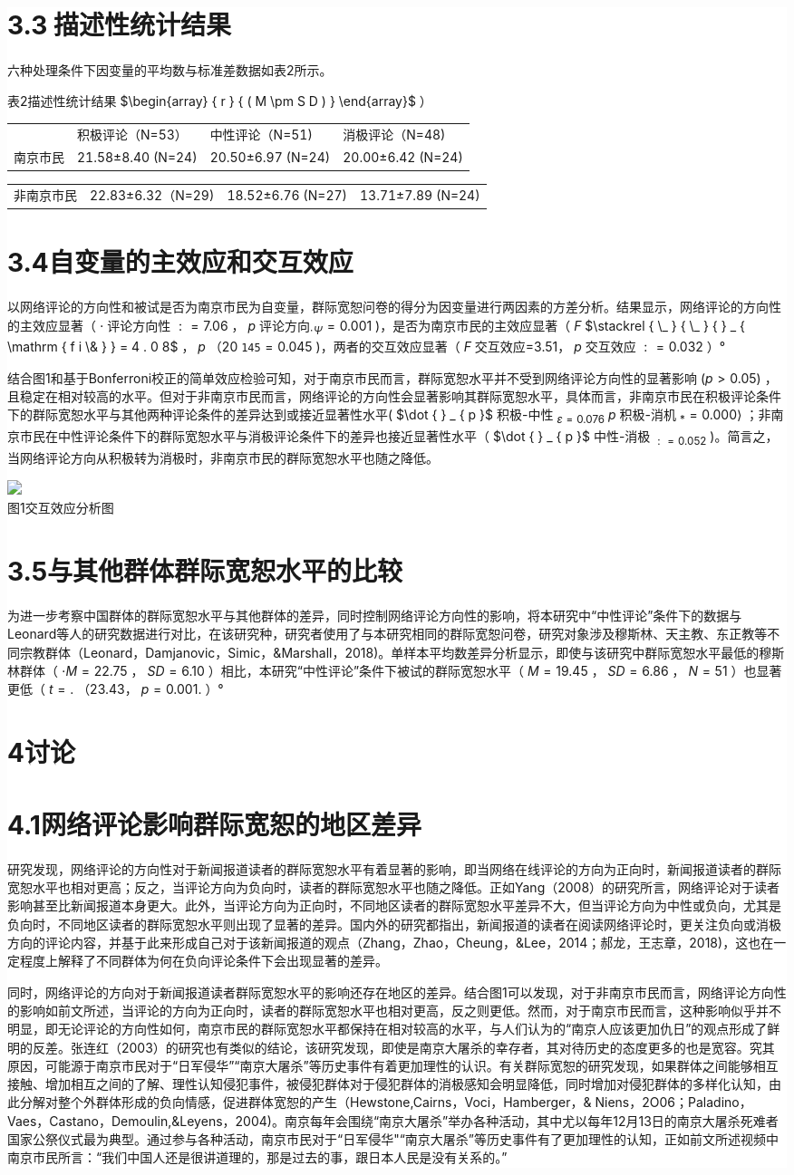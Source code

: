 # 3.3 描述性统计结果

六种处理条件下因变量的平均数与标准差数据如表2所示。

表2描述性统计结果 $\begin{array} { r } { ( M \pm S D ) } \end{array}$ ）  

<html><body><table><tr><td></td><td>积极评论（N=53）</td><td>中性评论（N=51)</td><td>消极评论（N=48)</td></tr><tr><td>南京市民</td><td>21.58±8.40 (N=24)</td><td>20.50±6.97 (N=24)</td><td>20.00±6.42 (N=24)</td></tr></table></body></html>

<html><body><table><tr><td>非南京市民</td><td>22.83±6.32（N=29)</td><td>18.52±6.76 (N=27)</td><td>13.71±7.89 (N=24)</td></tr></table></body></html>

# 3.4自变量的主效应和交互效应

以网络评论的方向性和被试是否为南京市民为自变量，群际宽恕问卷的得分为因变量进行两因素的方差分析。结果显示，网络评论的方向性的主效应显著（ $\cdot$ 评论方向性 $: = 7 . 0 6$ ， $p$ 评论方向$_ { \cdot \Psi } = 0 . 0 0 1$ )，是否为南京市民的主效应显著（ $F$ $\stackrel { \_ } { \_ } { } _ { \mathrm { f i \& } } = 4 . 0 8$ ， $p$ （20 $\scriptstyle { \mathtt { 1 4 5 } } = 0 . 0 4 5$ )，两者的交互效应显著（ $F$ 交互效应=3.51， $p$ 交互效应 $\scriptstyle : = 0 . 0 3 2$ ）°

结合图1和基于Bonferroni校正的简单效应检验可知，对于南京市民而言，群际宽恕水平并不受到网络评论方向性的显著影响 $( p > 0 . 0 5 )$ ，且稳定在相对较高的水平。但对于非南京市民而言，网络评论的方向性会显著影响其群际宽恕水平，具体而言，非南京市民在积极评论条件下的群际宽恕水平与其他两种评论条件的差异达到或接近显著性水平( $\dot { } _ { p }$ 积极-中性 $_ { \varepsilon = 0 . 0 7 6 }$ $p$ 积极-消机 $_ { \mathrm { * } } { = } 0 . 0 0 0 \rangle$ ；非南京市民在中性评论条件下的群际宽恕水平与消极评论条件下的差异也接近显著性水平（ $\dot { } _ { p }$ 中性-消极 $_ { : = 0 . 0 5 2 }$ )。简言之，当网络评论方向从积极转为消极时，非南京市民的群际宽恕水平也随之降低。

![](images/dd30799323ce175c7b79a455da63456e4a51c1257fa3d76bb07bfa9ec43a708d.jpg)  
图1交互效应分析图

# 3.5与其他群体群际宽恕水平的比较

为进一步考察中国群体的群际宽恕水平与其他群体的差异，同时控制网络评论方向性的影响，将本研究中“中性评论”条件下的数据与Leonard等人的研究数据进行对比，在该研究种，研究者使用了与本研究相同的群际宽恕问卷，研究对象涉及穆斯林、天主教、东正教等不同宗教群体（Leonard，Damjanovic，Simic，&Marshall，2018)。单样本平均数差异分析显示，即使与该研究中群际宽恕水平最低的穆斯林群体（ $\cdot M { = } 2 2 . 7 5$ ， $S D { = } 6 . 1 0$ ）相比，本研究“中性评论”条件下被试的群际宽恕水平（ $M = 1 9 . 4 5$ ， $S D { = } 6 . 8 6$ ， $N { = } 5 1$ ）也显著更低（ $\scriptstyle t = .$ （23.43， $\scriptstyle p = 0 . 0 0 1 .$ ）°

# 4讨论

# 4.1网络评论影响群际宽恕的地区差异

研究发现，网络评论的方向性对于新闻报道读者的群际宽恕水平有着显著的影响，即当网络在线评论的方向为正向时，新闻报道读者的群际宽恕水平也相对更高；反之，当评论方向为负向时，读者的群际宽恕水平也随之降低。正如Yang（2008）的研究所言，网络评论对于读者影响甚至比新闻报道本身更大。此外，当评论方向为正向时，不同地区读者的群际宽恕水平差异不大，但当评论方向为中性或负向，尤其是负向时，不同地区读者的群际宽恕水平则出现了显著的差异。国内外的研究都指出，新闻报道的读者在阅读网络评论时，更关注负向或消极方向的评论内容，并基于此来形成自己对于该新闻报道的观点（Zhang，Zhao，Cheung，&Lee，2014；郝龙，王志章，2018)，这也在一定程度上解释了不同群体为何在负向评论条件下会出现显著的差异。

同时，网络评论的方向对于新闻报道读者群际宽恕水平的影响还存在地区的差异。结合图1可以发现，对于非南京市民而言，网络评论方向性的影响如前文所述，当评论的方向为正向时，读者的群际宽恕水平也相对更高，反之则更低。然而，对于南京市民而言，这种影响似乎并不明显，即无论评论的方向性如何，南京市民的群际宽恕水平都保持在相对较高的水平，与人们认为的“南京人应该更加仇日”的观点形成了鲜明的反差。张连红（2003）的研究也有类似的结论，该研究发现，即使是南京大屠杀的幸存者，其对待历史的态度更多的也是宽容。究其原因，可能源于南京市民对于“日军侵华”“南京大屠杀”等历史事件有着更加理性的认识。有关群际宽恕的研究发现，如果群体之间能够相互接触、增加相互之间的了解、理性认知侵犯事件，被侵犯群体对于侵犯群体的消极感知会明显降低，同时增加对侵犯群体的多样化认知，由此分解对整个外群体形成的负向情感，促进群体宽恕的产生（Hewstone,Cairns，Voci，Hamberger，& Niens，2O06；Paladino，Vaes，Castano，Demoulin,&Leyens，2004)。南京每年会围绕“南京大屠杀”举办各种活动，其中尤以每年12月13日的南京大屠杀死难者国家公祭仪式最为典型。通过参与各种活动，南京市民对于“日军侵华"“南京大屠杀”等历史事件有了更加理性的认知，正如前文所述视频中南京市民所言：“我们中国人还是很讲道理的，那是过去的事，跟日本人民是没有关系的。”
